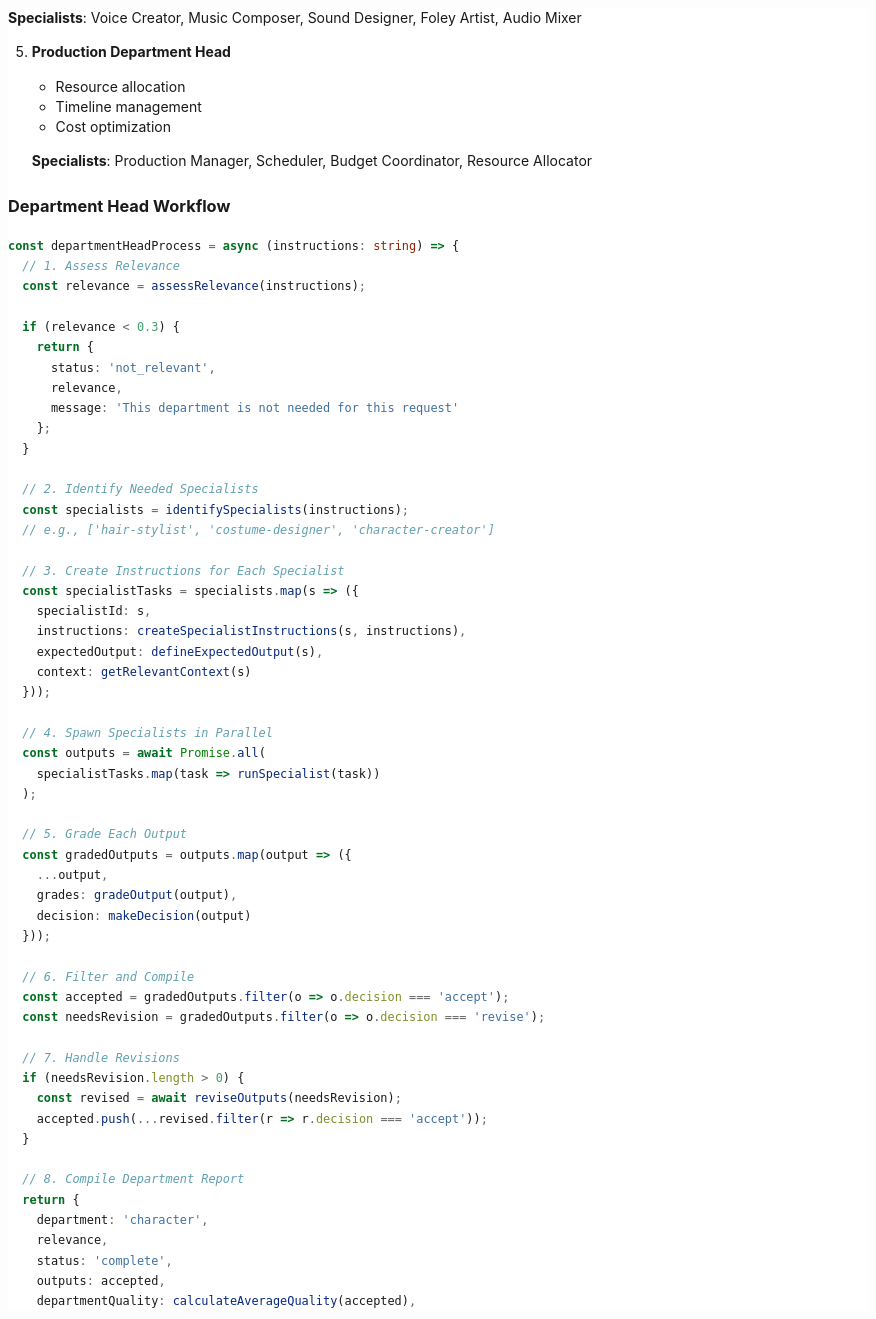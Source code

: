    **Specialists**: Voice Creator, Music Composer, Sound Designer, Foley Artist, Audio Mixer

5. **Production Department Head**
   - Resource allocation
   - Timeline management
   - Cost optimization
   
   **Specialists**: Production Manager, Scheduler, Budget Coordinator, Resource Allocator

### Department Head Workflow

```typescript
const departmentHeadProcess = async (instructions: string) => {
  // 1. Assess Relevance
  const relevance = assessRelevance(instructions);
  
  if (relevance < 0.3) {
    return {
      status: 'not_relevant',
      relevance,
      message: 'This department is not needed for this request'
    };
  }
  
  // 2. Identify Needed Specialists
  const specialists = identifySpecialists(instructions);
  // e.g., ['hair-stylist', 'costume-designer', 'character-creator']
  
  // 3. Create Instructions for Each Specialist
  const specialistTasks = specialists.map(s => ({
    specialistId: s,
    instructions: createSpecialistInstructions(s, instructions),
    expectedOutput: defineExpectedOutput(s),
    context: getRelevantContext(s)
  }));
  
  // 4. Spawn Specialists in Parallel
  const outputs = await Promise.all(
    specialistTasks.map(task => runSpecialist(task))
  );
  
  // 5. Grade Each Output
  const gradedOutputs = outputs.map(output => ({
    ...output,
    grades: gradeOutput(output),
    decision: makeDecision(output)
  }));
  
  // 6. Filter and Compile
  const accepted = gradedOutputs.filter(o => o.decision === 'accept');
  const needsRevision = gradedOutputs.filter(o => o.decision === 'revise');
  
  // 7. Handle Revisions
  if (needsRevision.length > 0) {
    const revised = await reviseOutputs(needsRevision);
    accepted.push(...revised.filter(r => r.decision === 'accept'));
  }
  
  // 8. Compile Department Report
  return {
    department: 'character',
    relevance,
    status: 'complete',
    outputs: accepted,
    departmentQuality: calculateAverageQuality(accepted),
```